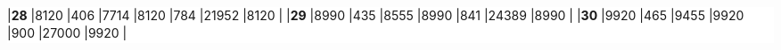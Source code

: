 |**28** |8120 |406 |7714 |8120 |784 |21952 |8120 |
|**29** |8990 |435 |8555 |8990 |841 |24389 |8990 |
|**30** |9920 |465 |9455 |9920 |900 |27000 |9920 |
